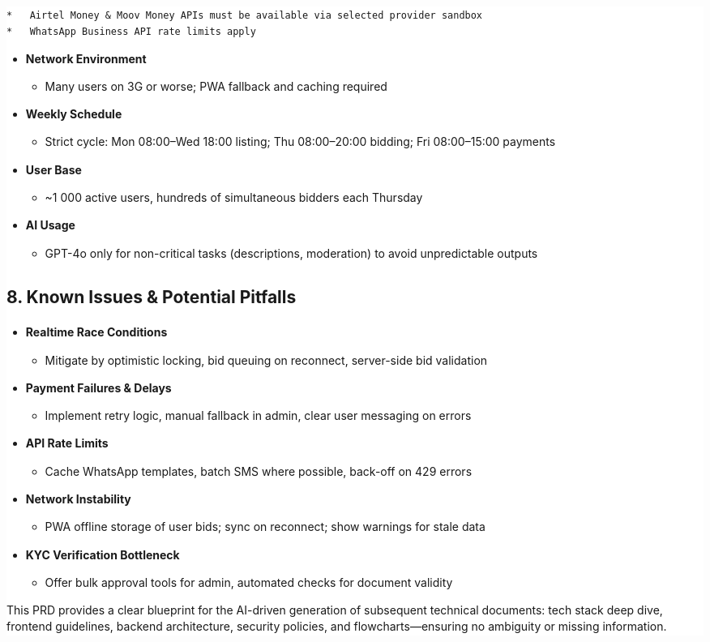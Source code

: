     *   Airtel Money & Moov Money APIs must be available via selected provider sandbox
    *   WhatsApp Business API rate limits apply

*   **Network Environment**

    *   Many users on 3G or worse; PWA fallback and caching required

*   **Weekly Schedule**

    *   Strict cycle: Mon 08:00–Wed 18:00 listing; Thu 08:00–20:00 bidding; Fri 08:00–15:00 payments

*   **User Base**

    *   ~1 000 active users, hundreds of simultaneous bidders each Thursday

*   **AI Usage**

    *   GPT-4o only for non-critical tasks (descriptions, moderation) to avoid unpredictable outputs

## 8. Known Issues & Potential Pitfalls

*   **Realtime Race Conditions**

    *   Mitigate by optimistic locking, bid queuing on reconnect, server-side bid validation

*   **Payment Failures & Delays**

    *   Implement retry logic, manual fallback in admin, clear user messaging on errors

*   **API Rate Limits**

    *   Cache WhatsApp templates, batch SMS where possible, back-off on 429 errors

*   **Network Instability**

    *   PWA offline storage of user bids; sync on reconnect; show warnings for stale data

*   **KYC Verification Bottleneck**

    *   Offer bulk approval tools for admin, automated checks for document validity

This PRD provides a clear blueprint for the AI-driven generation of subsequent technical documents: tech stack deep dive, frontend guidelines, backend architecture, security policies, and flowcharts—ensuring no ambiguity or missing information.
